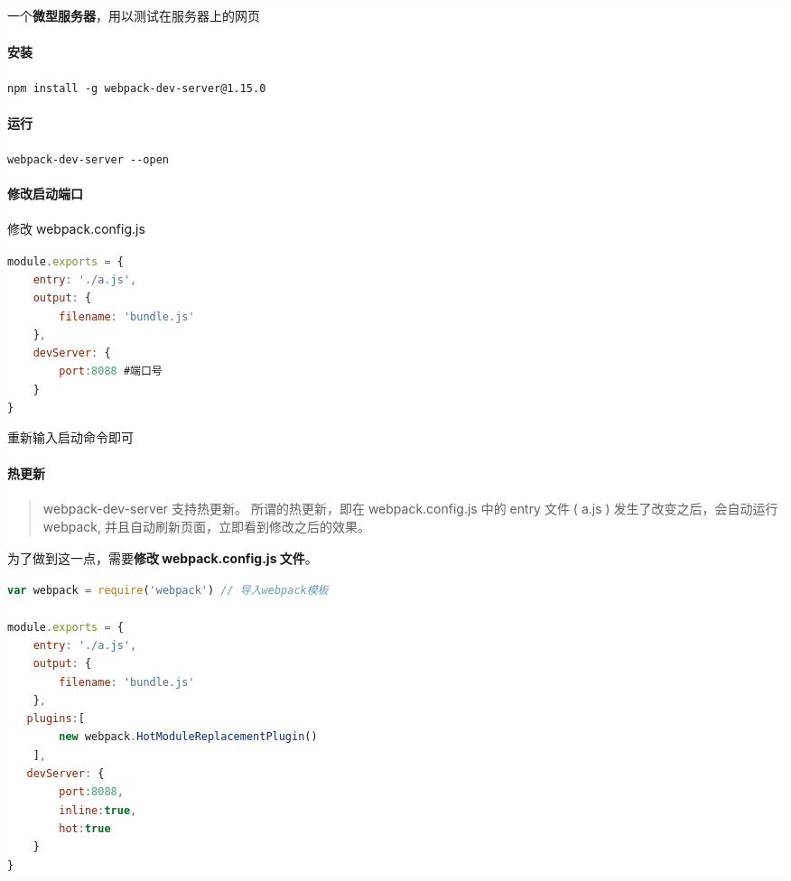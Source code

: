 一个**微型服务器**，用以测试在服务器上的网页

#### 安装

```
npm install -g webpack-dev-server@1.15.0
```

#### 运行

```
webpack-dev-server --open
```

#### 修改启动端口

修改 webpack.config.js

```javascript
module.exports = {
    entry: './a.js',
    output: {
        filename: 'bundle.js'
    },
    devServer: {
        port:8088 #端口号
    }
}
```

重新输入启动命令即可

#### 热更新

> webpack-dev-server 支持热更新。 所谓的热更新，即在 webpack.config.js 中的 entry 文件 ( a.js ) 发生了改变之后，会自动运行 webpack, 并且自动刷新页面，立即看到修改之后的效果。

为了做到这一点，需要**修改 webpack.config.js 文件**。

```javascript
var webpack = require('webpack') // 导入webpack模板

module.exports = {
    entry: './a.js',
    output: {
        filename: 'bundle.js'
    },
   plugins:[
        new webpack.HotModuleReplacementPlugin()
    ],
   devServer: {
        port:8088,
        inline:true,
        hot:true
    }
}
```
